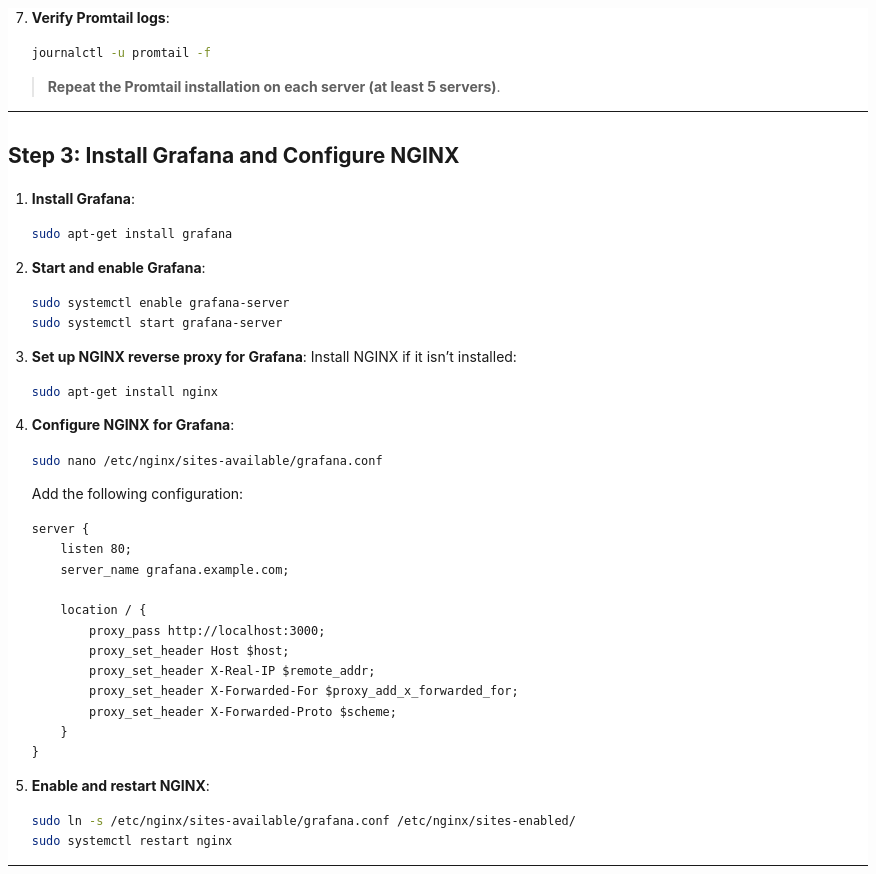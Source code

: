 7. **Verify Promtail logs**:
   ```bash
   journalctl -u promtail -f
   ```

> **Repeat the Promtail installation on each server (at least 5 servers)**.

---

## Step 3: Install Grafana and Configure NGINX

1. **Install Grafana**:
   ```bash
   sudo apt-get install grafana
   ```

2. **Start and enable Grafana**:
   ```bash
   sudo systemctl enable grafana-server
   sudo systemctl start grafana-server
   ```

3. **Set up NGINX reverse proxy for Grafana**:
   Install NGINX if it isn’t installed:
   ```bash
   sudo apt-get install nginx
   ```

4. **Configure NGINX for Grafana**:
   ```bash
   sudo nano /etc/nginx/sites-available/grafana.conf
   ```

   Add the following configuration:
   ```nginx
   server {
       listen 80;
       server_name grafana.example.com;

       location / {
           proxy_pass http://localhost:3000;
           proxy_set_header Host $host;
           proxy_set_header X-Real-IP $remote_addr;
           proxy_set_header X-Forwarded-For $proxy_add_x_forwarded_for;
           proxy_set_header X-Forwarded-Proto $scheme;
       }
   }
   ```

5. **Enable and restart NGINX**:
   ```bash
   sudo ln -s /etc/nginx/sites-available/grafana.conf /etc/nginx/sites-enabled/
   sudo systemctl restart nginx
   ```

---

